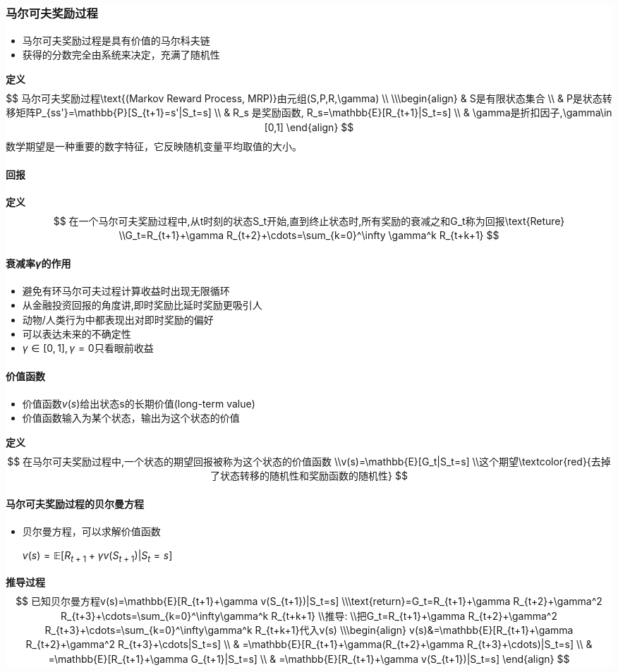 ### 马尔可夫奖励过程

- 马尔可夫奖励过程是具有价值的马尔科夫链
- 获得的分数完全由系统来决定，充满了随机性

**定义**
$$
马尔可夫奖励过程\text{(Markov Reward Process, MRP)}由元组(S,P,R,\gamma)
\\
\\\begin{align}
& S是有限状态集合 \\
& P是状态转移矩阵P_{ss'}=\mathbb{P}[S_{t+1}=s'|S_t=s] \\
& R_s 是奖励函数, R_s=\mathbb{E}[R_{t+1}|S_t=s] \\
& \gamma是折扣因子,\gamma\in [0,1]
\end{align}
$$
数学期望是一种重要的数字特征，它反映随机变量平均取值的大小。

#### 回报

**定义**
$$
在一个马尔可夫奖励过程中,从t时刻的状态S_t开始,直到终止状态时,所有奖励的衰减之和G_t称为回报\text{Reture}
\\G_t=R_{t+1}+\gamma R_{t+2}+\cdots=\sum_{k=0}^\infty \gamma^k R_{t+k+1}
$$

#### 衰减率$\gamma$的作用

- 避免有环马尔可夫过程计算收益时出现无限循环
- 从金融投资回报的角度讲,即时奖励比延时奖励更吸引人
- 动物/人类行为中都表现出对即时奖励的偏好
- 可以表达未来的不确定性
- $\gamma\in[0,1],\gamma=0$只看眼前收益

#### 价值函数

- 价值函数$v(s)$给出状态s的长期价值(long-term value)
- 价值函数输入为某个状态，输出为这个状态的价值

**定义**
$$
在马尔可夫奖励过程中,一个状态的期望回报被称为这个状态的价值函数
\\v(s)=\mathbb{E}[G_t|S_t=s]
\\这个期望\textcolor{red}{去掉了状态转移的随机性和奖励函数的随机性}
$$

#### 马尔可夫奖励过程的贝尔曼方程

- 贝尔曼方程，可以求解价值函数

  $v(s)=\mathbb{E}[R_{t+1}+\gamma v(S_{t+1})|S_t=s]$

**推导过程**
$$
已知贝尔曼方程v(s)=\mathbb{E}[R_{t+1}+\gamma v(S_{t+1})|S_t=s]
\\\text{return}=G_t=R_{t+1}+\gamma R_{t+2}+\gamma^2 R_{t+3}+\cdots=\sum_{k=0}^\infty\gamma^k R_{t+k+1}
\\推导:
\\把G_t=R_{t+1}+\gamma R_{t+2}+\gamma^2 R_{t+3}+\cdots=\sum_{k=0}^\infty\gamma^k R_{t+k+1}代入v(s)
\\\begin{align}
v(s)&=\mathbb{E}[R_{t+1}+\gamma R_{t+2}+\gamma^2 R_{t+3}+\cdots|S_t=s] \\
& =\mathbb{E}[R_{t+1}+\gamma(R_{t+2}+\gamma R_{t+3}+\cdots)|S_t=s] \\
& =\mathbb{E}[R_{t+1}+\gamma G_{t+1}|S_t=s] \\
& =\mathbb{E}[R_{t+1}+\gamma v(S_{t+1})|S_t=s]
\end{align}
$$
